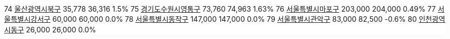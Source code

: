   <tr class="item">
    <td>74</td>
    <td><a href="/apt/울산광역시북구">울산광역시북구</a></td>
    <td>35,778</td>
    <td>36,316</td>
    <td>1.5%</td>
  </tr>

  <tr class="item">
    <td>75</td>
    <td><a href="/apt/경기도수원시영통구">경기도수원시영통구</a></td>
    <td>73,760</td>
    <td>74,963</td>
    <td>1.63%</td>
  </tr>

  <tr class="item">
    <td>76</td>
    <td><a href="/apt/서울특별시마포구">서울특별시마포구</a></td>
    <td>203,000</td>
    <td>204,000</td>
    <td>0.49%</td>
  </tr>

  <tr class="item">
    <td>77</td>
    <td><a href="/apt/서울특별시강서구">서울특별시강서구</a></td>
    <td>60,000</td>
    <td>60,000</td>
    <td>0.0%</td>
  </tr>

  <tr class="item">
    <td>78</td>
    <td><a href="/apt/서울특별시동작구">서울특별시동작구</a></td>
    <td>147,000</td>
    <td>147,000</td>
    <td>0.0%</td>
  </tr>

  <tr class="item">
    <td>79</td>
    <td><a href="/apt/서울특별시관악구">서울특별시관악구</a></td>
    <td>83,000</td>
    <td>82,500</td>
    <td>-0.6%</td>
  </tr>

  <tr class="item">
    <td>80</td>
    <td><a href="/apt/인천광역시동구">인천광역시동구</a></td>
    <td>26,000</td>
    <td>26,000</td>
    <td>0.0%</td>
  </tr>
